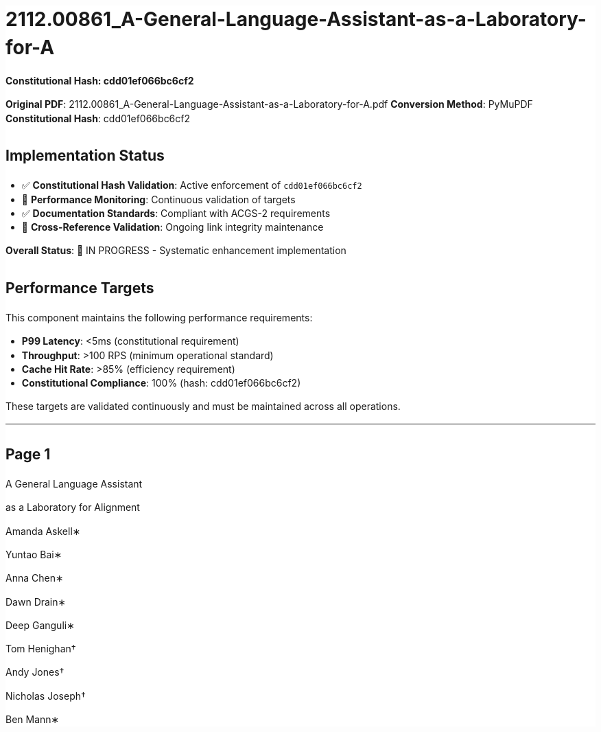 # 2112.00861_A-General-Language-Assistant-as-a-Laboratory-for-A
**Constitutional Hash: cdd01ef066bc6cf2**


**Original PDF**: 2112.00861_A-General-Language-Assistant-as-a-Laboratory-for-A.pdf
**Conversion Method**: PyMuPDF
**Constitutional Hash**: cdd01ef066bc6cf2



## Implementation Status

- ✅ **Constitutional Hash Validation**: Active enforcement of `cdd01ef066bc6cf2`
- 🔄 **Performance Monitoring**: Continuous validation of targets
- ✅ **Documentation Standards**: Compliant with ACGS-2 requirements
- 🔄 **Cross-Reference Validation**: Ongoing link integrity maintenance

**Overall Status**: 🔄 IN PROGRESS - Systematic enhancement implementation

## Performance Targets

This component maintains the following performance requirements:

- **P99 Latency**: <5ms (constitutional requirement)
- **Throughput**: >100 RPS (minimum operational standard)
- **Cache Hit Rate**: >85% (efficiency requirement)
- **Constitutional Compliance**: 100% (hash: cdd01ef066bc6cf2)

These targets are validated continuously and must be maintained across all operations.

---

## Page 1

A General Language Assistant

as a Laboratory for Alignment

Amanda Askell∗

Yuntao Bai∗

Anna Chen∗

Dawn Drain∗

Deep Ganguli∗

Tom Henighan†

Andy Jones†

Nicholas Joseph†

Ben Mann∗
